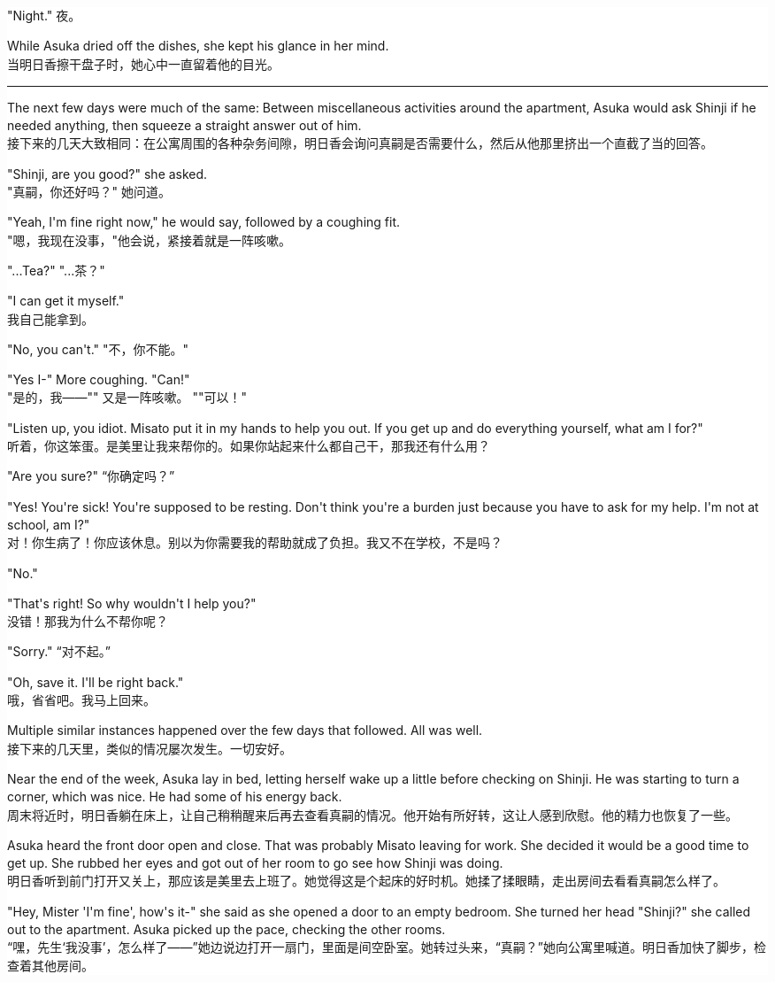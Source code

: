 "Night." 夜。

While Asuka dried off the dishes, she kept his glance in her mind.  
当明日香擦干盘子时，她心中一直留着他的目光。

---

The next few days were much of the same: Between miscellaneous activities around the apartment, Asuka would ask Shinji if he needed anything, then squeeze a straight answer out of him.  
接下来的几天大致相同：在公寓周围的各种杂务间隙，明日香会询问真嗣是否需要什么，然后从他那里挤出一个直截了当的回答。

"Shinji, are you good?" she asked.  
"真嗣，你还好吗？" 她问道。

"Yeah, I'm fine right now," he would say, followed by a coughing fit.  
"嗯，我现在没事，"他会说，紧接着就是一阵咳嗽。

"...Tea?" "...茶？"

"I can get it myself."  
我自己能拿到。

"No, you can't." "不，你不能。"

"Yes I-" More coughing. "Can!"  
"是的，我——"" 又是一阵咳嗽。 ""可以！"

"Listen up, you idiot. Misato put it in my hands to help you out. If you get up and do everything yourself, what am I for?"  
听着，你这笨蛋。是美里让我来帮你的。如果你站起来什么都自己干，那我还有什么用？

"Are you sure?" “你确定吗？”

"Yes! You're sick! You're supposed to be resting. Don't think you're a burden just because you have to ask for my help. I'm not at school, am I?"  
对！你生病了！你应该休息。别以为你需要我的帮助就成了负担。我又不在学校，不是吗？

"No."

"That's right! So why wouldn't I help you?"  
没错！那我为什么不帮你呢？

"Sorry." “对不起。”

"Oh, save it. I'll be right back."  
哦，省省吧。我马上回来。

Multiple similar instances happened over the few days that followed. All was well.  
接下来的几天里，类似的情况屡次发生。一切安好。

Near the end of the week, Asuka lay in bed, letting herself wake up a little before checking on Shinji. He was starting to turn a corner, which was nice. He had some of his energy back.  
周末将近时，明日香躺在床上，让自己稍稍醒来后再去查看真嗣的情况。他开始有所好转，这让人感到欣慰。他的精力也恢复了一些。

Asuka heard the front door open and close. That was probably Misato leaving for work. She decided it would be a good time to get up. She rubbed her eyes and got out of her room to go see how Shinji was doing.  
明日香听到前门打开又关上，那应该是美里去上班了。她觉得这是个起床的好时机。她揉了揉眼睛，走出房间去看看真嗣怎么样了。

"Hey, Mister 'I'm fine', how's it-" she said as she opened a door to an empty bedroom. She turned her head "Shinji?" she called out to the apartment. Asuka picked up the pace, checking the other rooms.  
“嘿，先生‘我没事’，怎么样了——”她边说边打开一扇门，里面是间空卧室。她转过头来，“真嗣？”她向公寓里喊道。明日香加快了脚步，检查着其他房间。
